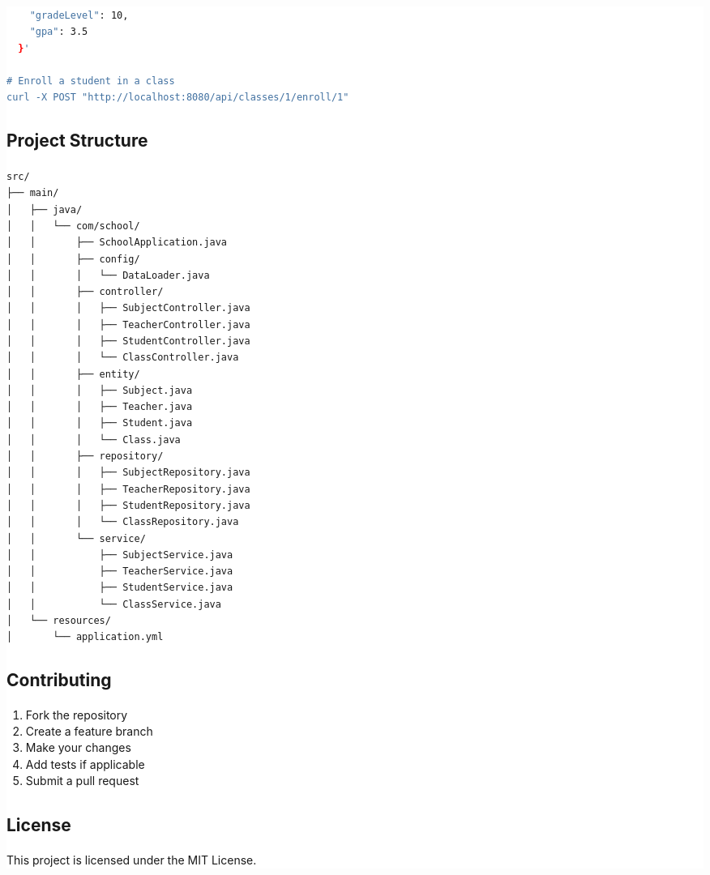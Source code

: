 ```bash
    "gradeLevel": 10,
    "gpa": 3.5
  }'

# Enroll a student in a class
curl -X POST "http://localhost:8080/api/classes/1/enroll/1"
```

## Project Structure

```
src/
├── main/
│   ├── java/
│   │   └── com/school/
│   │       ├── SchoolApplication.java
│   │       ├── config/
│   │       │   └── DataLoader.java
│   │       ├── controller/
│   │       │   ├── SubjectController.java
│   │       │   ├── TeacherController.java
│   │       │   ├── StudentController.java
│   │       │   └── ClassController.java
│   │       ├── entity/
│   │       │   ├── Subject.java
│   │       │   ├── Teacher.java
│   │       │   ├── Student.java
│   │       │   └── Class.java
│   │       ├── repository/
│   │       │   ├── SubjectRepository.java
│   │       │   ├── TeacherRepository.java
│   │       │   ├── StudentRepository.java
│   │       │   └── ClassRepository.java
│   │       └── service/
│   │           ├── SubjectService.java
│   │           ├── TeacherService.java
│   │           ├── StudentService.java
│   │           └── ClassService.java
│   └── resources/
│       └── application.yml
```

## Contributing

1. Fork the repository
2. Create a feature branch
3. Make your changes
4. Add tests if applicable
5. Submit a pull request

## License

This project is licensed under the MIT License. 